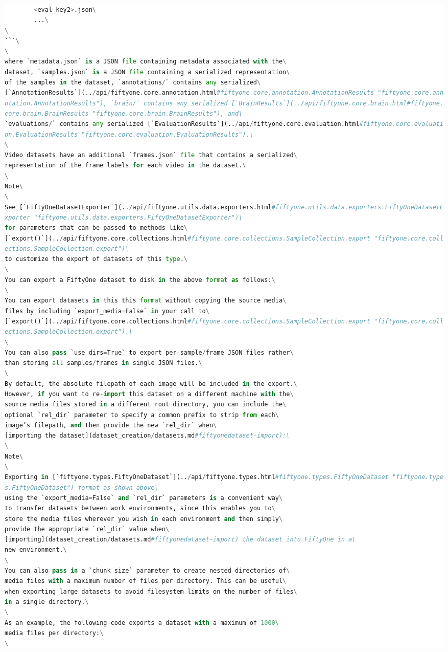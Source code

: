 ```python
        <eval_key2>.json\
        ...\
\
```\
\
where `metadata.json` is a JSON file containing metadata associated with the\
dataset, `samples.json` is a JSON file containing a serialized representation\
of the samples in the dataset, `annotations/` contains any serialized\
[`AnnotationResults`](../api/fiftyone.core.annotation.html#fiftyone.core.annotation.AnnotationResults "fiftyone.core.annotation.AnnotationResults"), `brain/` contains any serialized [`BrainResults`](../api/fiftyone.core.brain.html#fiftyone.core.brain.BrainResults "fiftyone.core.brain.BrainResults"), and\
`evaluations/` contains any serialized [`EvaluationResults`](../api/fiftyone.core.evaluation.html#fiftyone.core.evaluation.EvaluationResults "fiftyone.core.evaluation.EvaluationResults").\
\
Video datasets have an additional `frames.json` file that contains a serialized\
representation of the frame labels for each video in the dataset.\
\
Note\
\
See [`FiftyOneDatasetExporter`](../api/fiftyone.utils.data.exporters.html#fiftyone.utils.data.exporters.FiftyOneDatasetExporter "fiftyone.utils.data.exporters.FiftyOneDatasetExporter")\
for parameters that can be passed to methods like\
[`export()`](../api/fiftyone.core.collections.html#fiftyone.core.collections.SampleCollection.export "fiftyone.core.collections.SampleCollection.export")\
to customize the export of datasets of this type.\
\
You can export a FiftyOne dataset to disk in the above format as follows:\
\
You can export datasets in this this format without copying the source media\
files by including `export_media=False` in your call to\
[`export()`](../api/fiftyone.core.collections.html#fiftyone.core.collections.SampleCollection.export "fiftyone.core.collections.SampleCollection.export").\
\
You can also pass `use_dirs=True` to export per-sample/frame JSON files rather\
than storing all samples/frames in single JSON files.\
\
By default, the absolute filepath of each image will be included in the export.\
However, if you want to re-import this dataset on a different machine with the\
source media files stored in a different root directory, you can include the\
optional `rel_dir` parameter to specify a common prefix to strip from each\
image’s filepath, and then provide the new `rel_dir` when\
[importing the dataset](dataset_creation/datasets.md#fiftyonedataset-import):\
\
Note\
\
Exporting in [`fiftyone.types.FiftyOneDataset`](../api/fiftyone.types.html#fiftyone.types.FiftyOneDataset "fiftyone.types.FiftyOneDataset") format as shown above\
using the `export_media=False` and `rel_dir` parameters is a convenient way\
to transfer datasets between work environments, since this enables you to\
store the media files wherever you wish in each environment and then simply\
provide the appropriate `rel_dir` value when\
[importing](dataset_creation/datasets.md#fiftyonedataset-import) the dataset into FiftyOne in a\
new environment.\
\
You can also pass in a `chunk_size` parameter to create nested directories of\
media files with a maximum number of files per directory. This can be useful\
when exporting large datasets to avoid filesystem limits on the number of files\
in a single directory.\
\
As an example, the following code exports a dataset with a maximum of 1000\
media files per directory:\
\
```